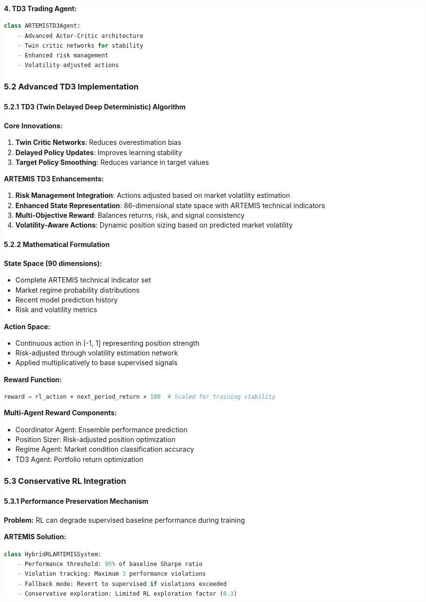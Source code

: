 **4. TD3 Trading Agent:**
```python
class ARTEMISTD3Agent:
    - Advanced Actor-Critic architecture
    - Twin critic networks for stability
    - Enhanced risk management
    - Volatility-adjusted actions
```

### 5.2 Advanced TD3 Implementation

#### 5.2.1 TD3 (Twin Delayed Deep Deterministic) Algorithm

**Core Innovations:**
1. **Twin Critic Networks**: Reduces overestimation bias
2. **Delayed Policy Updates**: Improves learning stability
3. **Target Policy Smoothing**: Reduces variance in target values

**ARTEMIS TD3 Enhancements:**
1. **Risk Management Integration**: Actions adjusted based on market volatility estimation
2. **Enhanced State Representation**: 86-dimensional state space with ARTEMIS technical indicators
3. **Multi-Objective Reward**: Balances returns, risk, and signal consistency
4. **Volatility-Aware Actions**: Dynamic position sizing based on predicted market volatility

#### 5.2.2 Mathematical Formulation

**State Space (90 dimensions):**
- Complete ARTEMIS technical indicator set
- Market regime probability distributions
- Recent model prediction history
- Risk and volatility metrics

**Action Space:**
- Continuous action in [-1, 1] representing position strength
- Risk-adjusted through volatility estimation network
- Applied multiplicatively to base supervised signals

**Reward Function:**
```python
reward = rl_action × next_period_return × 100  # Scaled for training stability
```

**Multi-Agent Reward Components:**
- Coordinator Agent: Ensemble performance prediction
- Position Sizer: Risk-adjusted position optimization
- Regime Agent: Market condition classification accuracy
- TD3 Agent: Portfolio return optimization

### 5.3 Conservative RL Integration

#### 5.3.1 Performance Preservation Mechanism

**Problem:** RL can degrade supervised baseline performance during training

**ARTEMIS Solution:**
```python
class HybridRLARTEMISSystem:
    - Performance threshold: 95% of baseline Sharpe ratio
    - Violation tracking: Maximum 3 performance violations
    - Fallback mode: Revert to supervised if violations exceeded
    - Conservative exploration: Limited RL exploration factor (0.3)
```

